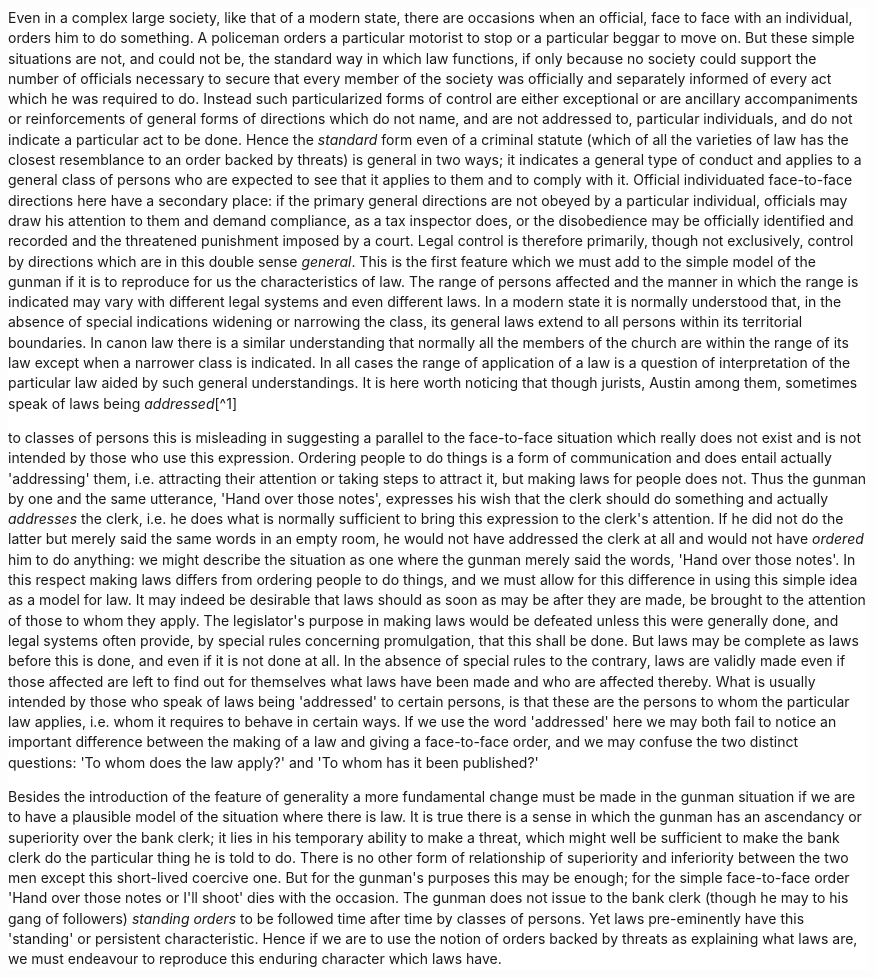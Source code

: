 Even in a complex large society, like that of a modern state, there are occasions when an official, face to face with an individual, orders him to do something. A policeman orders a particular motorist to stop or a particular beggar to move on. But these simple situations are not, and could not be, the standard way in which law functions, if only because no society could support the number of officials necessary to secure that every member of the society was officially and separately informed of every act which he was required to do. Instead such particularized forms of control are either exceptional or are ancillary accompaniments or reinforcements of general forms of directions which do not name, and are not addressed to, particular individuals, and do not indicate a particular act to be done. Hence the *standard* form even of a criminal statute (which of all the varieties of law has the closest resemblance to an order backed by threats) is general in two ways; it indicates a general type of conduct and applies to a general class of persons who are expected to see that it applies to them and to comply with it. Official individuated face-to-face directions here have a secondary place: if the primary general directions are not obeyed by a particular individual, officials may draw his attention to them and demand compliance, as a tax inspector does, or the disobedience may be officially identified and recorded and the threatened punishment imposed by a court. Legal control is therefore primarily, though not exclusively, control by directions which are in this double sense *general*. This is the first feature which we must add to the simple model of the gunman if it is to reproduce for us the characteristics of law. The range of persons affected and the manner in which the range is indicated may vary with different legal systems and even different laws. In a modern state it is normally understood that, in the absence of special indications widening or narrowing the class, its general laws extend to all persons within its territorial boundaries. In canon law there is a similar understanding that normally all the members of the church are within the range of its law except when a narrower class is indicated. In all cases the range of application of a law is a question of interpretation of the particular law aided by such general understandings. It is here worth noticing that though jurists, Austin among them, sometimes speak of laws being *addressed*[^1]

 to classes of persons this is misleading in suggesting a parallel to the face-to-face situation which really does not exist and is not intended by those who use this expression. Ordering people to do things is a form of communication and does entail actually 'addressing' them, i.e. attracting their attention or taking steps to attract it, but making laws for people does not. Thus the gunman by one and the same utterance, 'Hand over those notes', expresses his wish that the clerk should do something and actually *addresses* the clerk, i.e. he does what is normally sufficient to bring this expression to the clerk's attention. If he did not do the latter but merely said the same words in an empty room, he would not have addressed the clerk at all and would not have *ordered* him to do anything: we might describe the situation as one where the gunman merely said the words, 'Hand over those notes'. In this respect making laws differs from ordering people to do things, and we must allow for this difference in using this simple idea as a model for law. It may indeed be desirable that laws should as soon as may be after they are made, be brought to the attention of those to whom they apply. The legislator's purpose in making laws would be defeated unless this were generally done, and legal systems often provide, by special rules concerning promulgation, that this shall be done. But laws may be complete as laws before this is done, and even if it is not done at all. In the absence of special rules to the contrary, laws are validly made even if those affected are left to find out for themselves what laws have been made and who are affected thereby. What is usually intended by those who speak of laws being 'addressed' to certain persons, is that these are the persons to whom the particular law applies, i.e. whom it requires to behave in certain ways. If we use the word 'addressed' here we may both fail to notice an important difference between the making of a law and giving a face-to-face order, and we may confuse the two distinct questions: 'To whom does the law apply?' and 'To whom has it been published?'

Besides the introduction of the feature of generality a more fundamental change must be made in the gunman situation if we are to have a plausible model of the situation where there is law. It is true there is a sense in which the gunman has an ascendancy or superiority over the bank clerk; it lies in his temporary ability to make a threat, which might well be sufficient to make the bank clerk do the particular thing he is told to do. There is no other form of relationship of superiority and inferiority between the two men except this short-lived coercive one. But for the gunman's purposes this may be enough; for the simple face-to-face order 'Hand over those notes or I'll shoot' dies with the occasion. The gunman does not issue to the bank clerk (though he may to his gang of followers) *standing orders* to be followed time after time by classes of persons. Yet laws pre-eminently have this 'standing' or persistent characteristic. Hence if we are to use the notion of orders backed by threats as explaining what laws are, we must endeavour to reproduce this enduring character which laws have.
